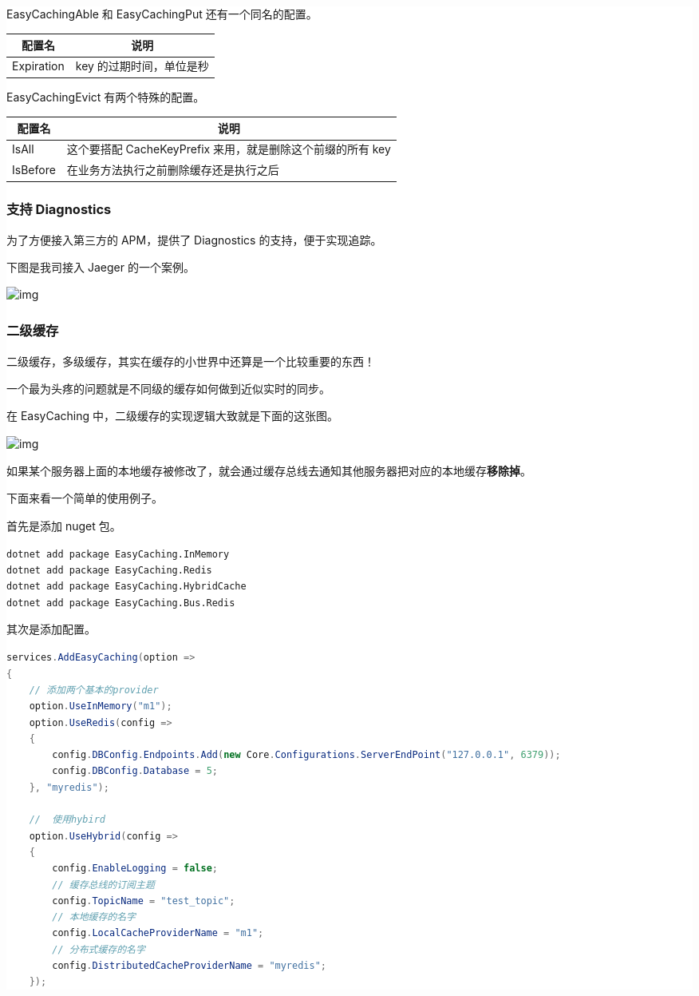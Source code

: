 EasyCachingAble 和 EasyCachingPut 还有一个同名的配置。

| 配置名     | 说明                     |
| ---------- | ------------------------ |
| Expiration | key 的过期时间，单位是秒 |

EasyCachingEvict 有两个特殊的配置。

| 配置名   | 说明                                                       |
| -------- | ---------------------------------------------------------- |
| IsAll    | 这个要搭配 CacheKeyPrefix 来用，就是删除这个前缀的所有 key |
| IsBefore | 在业务方法执行之前删除缓存还是执行之后                     |

### 支持 Diagnostics

为了方便接入第三方的 APM，提供了 Diagnostics 的支持，便于实现追踪。

下图是我司接入 Jaeger 的一个案例。

![img](https://img1.dotnet9.com/2023/11/0102.png)

### 二级缓存

二级缓存，多级缓存，其实在缓存的小世界中还算是一个比较重要的东西！

一个最为头疼的问题就是不同级的缓存如何做到近似实时的同步。

在 EasyCaching 中，二级缓存的实现逻辑大致就是下面的这张图。

![img](https://img1.dotnet9.com/2023/11/0103.png)

如果某个服务器上面的本地缓存被修改了，就会通过缓存总线去通知其他服务器把对应的本地缓存**移除掉**。

下面来看一个简单的使用例子。

首先是添加 nuget 包。

```shell
dotnet add package EasyCaching.InMemory
dotnet add package EasyCaching.Redis
dotnet add package EasyCaching.HybridCache
dotnet add package EasyCaching.Bus.Redis
```

其次是添加配置。

```cs
services.AddEasyCaching(option =>
{
    // 添加两个基本的provider
    option.UseInMemory("m1");
    option.UseRedis(config =>
    {
        config.DBConfig.Endpoints.Add(new Core.Configurations.ServerEndPoint("127.0.0.1", 6379));
        config.DBConfig.Database = 5;
    }, "myredis");

    //  使用hybird
    option.UseHybrid(config =>
    {
        config.EnableLogging = false;
        // 缓存总线的订阅主题
        config.TopicName = "test_topic";
        // 本地缓存的名字
        config.LocalCacheProviderName = "m1";
        // 分布式缓存的名字
        config.DistributedCacheProviderName = "myredis";
    });
```
